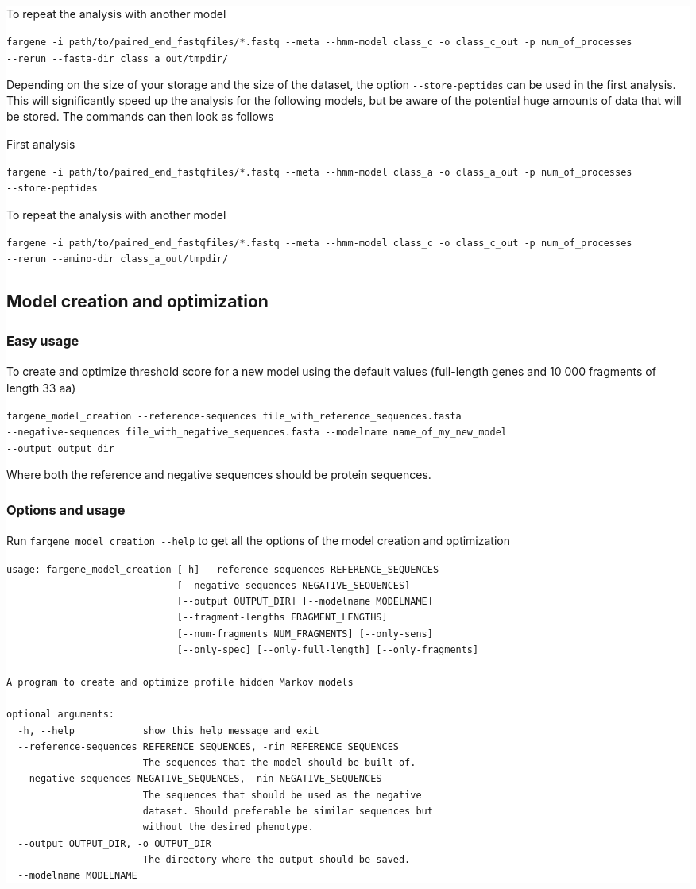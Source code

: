 To repeat the analysis with another model

```
fargene -i path/to/paired_end_fastqfiles/*.fastq --meta --hmm-model class_c -o class_c_out -p num_of_processes
--rerun --fasta-dir class_a_out/tmpdir/
```

Depending on the size of your storage and the size of the dataset, the option `--store-peptides` can be used in the first analysis. This will significantly speed up the analysis for the following models, but be aware of the potential huge amounts of data that will be stored. The commands can then look as follows

First analysis

```
fargene -i path/to/paired_end_fastqfiles/*.fastq --meta --hmm-model class_a -o class_a_out -p num_of_processes 
--store-peptides
```

To repeat the analysis with another model

```
fargene -i path/to/paired_end_fastqfiles/*.fastq --meta --hmm-model class_c -o class_c_out -p num_of_processes
--rerun --amino-dir class_a_out/tmpdir/
```

## Model creation and optimization

### Easy usage

To create and optimize threshold score for a new model using the default values (full-length genes and 10 000 fragments of length 33 aa)

```
fargene_model_creation --reference-sequences file_with_reference_sequences.fasta
--negative-sequences file_with_negative_sequences.fasta --modelname name_of_my_new_model
--output output_dir
```

Where both the reference and negative sequences should be protein sequences.

### Options and usage

Run `fargene_model_creation --help` to get all the options of the model creation and optimization

```
usage: fargene_model_creation [-h] --reference-sequences REFERENCE_SEQUENCES        
                              [--negative-sequences NEGATIVE_SEQUENCES]             
                              [--output OUTPUT_DIR] [--modelname MODELNAME]         
                              [--fragment-lengths FRAGMENT_LENGTHS]                 
                              [--num-fragments NUM_FRAGMENTS] [--only-sens]         
                              [--only-spec] [--only-full-length] [--only-fragments] 
                                                                              
A program to create and optimize profile hidden Markov models                 
                                                                              
optional arguments:                                                           
  -h, --help            show this help message and exit                       
  --reference-sequences REFERENCE_SEQUENCES, -rin REFERENCE_SEQUENCES         
                        The sequences that the model should be built of.      
  --negative-sequences NEGATIVE_SEQUENCES, -nin NEGATIVE_SEQUENCES            
                        The sequences that should be used as the negative     
                        dataset. Should preferable be similar sequences but   
                        without the desired phenotype.                        
  --output OUTPUT_DIR, -o OUTPUT_DIR                                          
                        The directory where the output should be saved.       
  --modelname MODELNAME                                                       
```